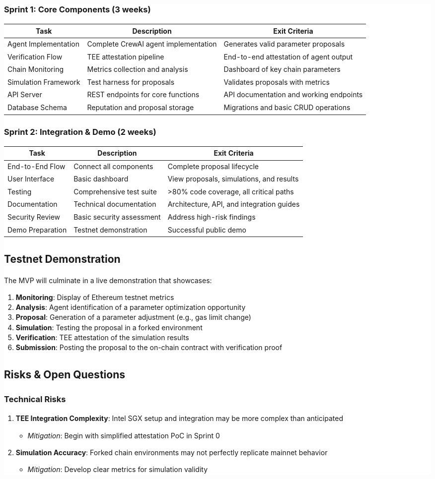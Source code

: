 ### Sprint 1: Core Components (3 weeks)

| Task | Description | Exit Criteria |
|------|-------------|---------------|
| Agent Implementation | Complete CrewAI agent implementation | Generates valid parameter proposals |
| Verification Flow | TEE attestation pipeline | End-to-end attestation of agent output |
| Chain Monitoring | Metrics collection and analysis | Dashboard of key chain parameters |
| Simulation Framework | Test harness for proposals | Validates proposals with metrics |
| API Server | REST endpoints for core functions | API documentation and working endpoints |
| Database Schema | Reputation and proposal storage | Migrations and basic CRUD operations |

### Sprint 2: Integration & Demo (2 weeks)

| Task | Description | Exit Criteria |
|------|-------------|---------------|
| End-to-End Flow | Connect all components | Complete proposal lifecycle |
| User Interface | Basic dashboard | View proposals, simulations, and results |
| Testing | Comprehensive test suite | >80% code coverage, all critical paths |
| Documentation | Technical documentation | Architecture, API, and integration guides |
| Security Review | Basic security assessment | Address high-risk findings |
| Demo Preparation | Testnet demonstration | Successful public demo |

## Testnet Demonstration

The MVP will culminate in a live demonstration that showcases:

1. **Monitoring**: Display of Ethereum testnet metrics
2. **Analysis**: Agent identification of a parameter optimization opportunity
3. **Proposal**: Generation of a parameter adjustment (e.g., gas limit change)
4. **Simulation**: Testing the proposal in a forked environment
5. **Verification**: TEE attestation of the simulation results
6. **Submission**: Posting the proposal to the on-chain contract with verification proof

## Risks & Open Questions

### Technical Risks

1. **TEE Integration Complexity**: Intel SGX setup and integration may be more complex than anticipated
   - *Mitigation*: Begin with simplified attestation PoC in Sprint 0

2. **Simulation Accuracy**: Forked chain environments may not perfectly replicate mainnet behavior
   - *Mitigation*: Develop clear metrics for simulation validity
